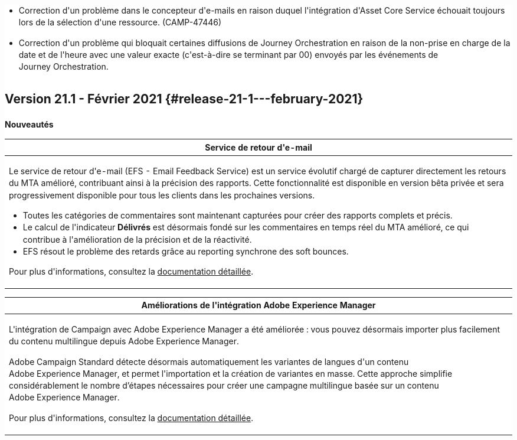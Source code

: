 * Correction d&#39;un problème dans le concepteur d&#39;e-mails en raison duquel l&#39;intégration d&#39;Asset Core Service échouait toujours lors de la sélection d&#39;une ressource. (CAMP-47446)

* Correction d&#39;un problème qui bloquait certaines diffusions de Journey Orchestration en raison de la non-prise en charge de la date et de l&#39;heure avec une valeur exacte (c&#39;est-à-dire se terminant par 00) envoyés par les événements de Journey Orchestration.

## Version 21.1 - Février 2021               {#release-21-1---february-2021}

**Nouveautés**

<table> 
<thead> 
<tr> 
<th> <strong>Service de retour d'e-mail</strong><br />
 </th> 
</tr> 
</thead> 
<tbody> 
<tr> 
<td>
<p>Le service de retour d'e-mail (EFS - Email Feedback Service) est un service évolutif chargé de capturer directement les retours du MTA amélioré, contribuant ainsi à la précision des rapports.
Cette fonctionnalité est disponible en version bêta privée et sera progressivement disponible pour tous les clients dans les prochaines versions.</p>
<ul>
<li>Toutes les catégories de commentaires sont maintenant capturées pour créer des rapports complets et précis.</li>
<li>Le calcul de l'indicateur <b>Délivrés</b> est désormais fondé sur les commentaires en temps réel du MTA amélioré, ce qui contribue à l'amélioration de la précision et de la réactivité.</li>
<li>EFS résout le problème des retards grâce au reporting synchrone des soft bounces.
</li>
</ul>
<p>Pour plus d'informations, consultez la <a href="../../sending/using/confirming-the-send.md">documentation détaillée</a>.
</p>
</td> 
</tr> 
</tbody> 
</table>

<table> 
<thead> 
<tr> 
<th> <strong>Améliorations de l'intégration Adobe Experience Manager</strong><br /> </th> 
</tr> 
</thead> 
<tbody> 
<tr> 
<td>
<p>L'intégration de Campaign avec Adobe Experience Manager a été améliorée : vous pouvez désormais importer plus facilement du contenu multilingue depuis Adobe Experience Manager. <p>
<p>Adobe Campaign Standard détecte désormais automatiquement les variantes de langues d'un contenu Adobe Experience Manager, et permet l'importation et la création de variantes en masse. Cette approche simplifie considérablement le nombre d’étapes nécessaires pour créer une campagne multilingue basée sur un contenu Adobe Experience Manager.</p>
<p>Pour plus d'informations, consultez la <a href="../../integrating/using/creating-multilingual-email-aem.md">documentation détaillée</a>.
</p>
</td> 
</tr> 
</tbody> 
</table>
